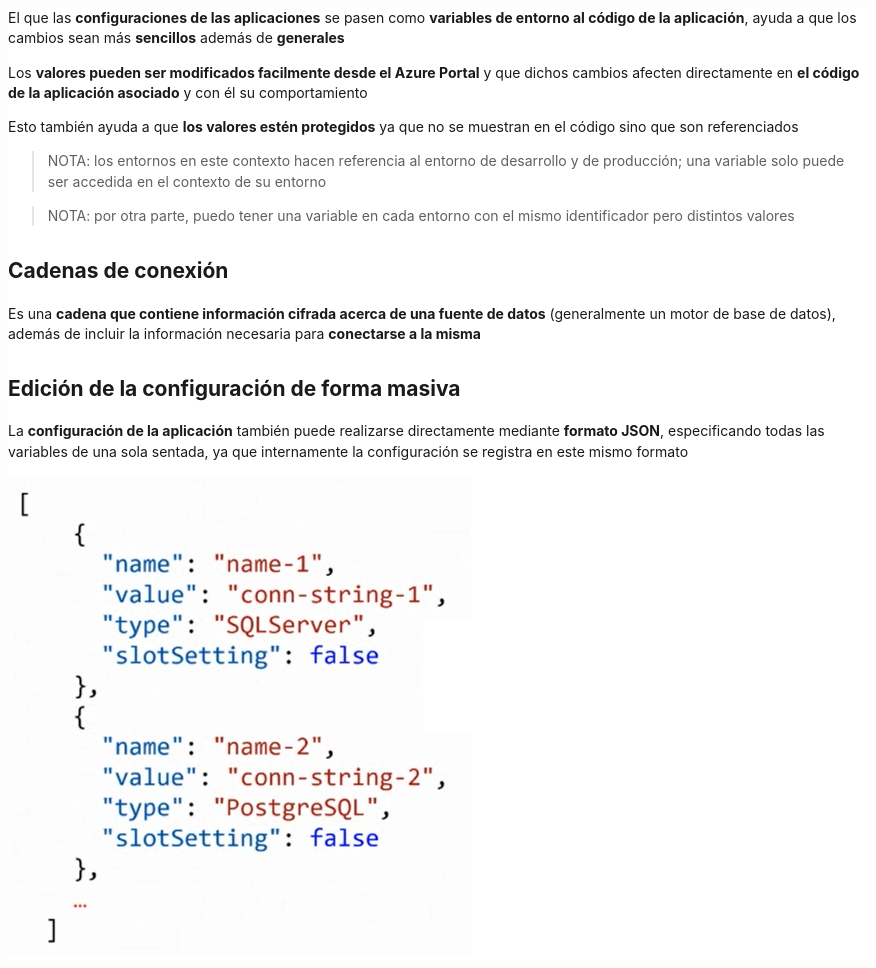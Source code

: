 
El que las **configuraciones de las aplicaciones** se pasen como **variables de entorno al código de la aplicación**, ayuda a que los cambios sean más **sencillos** además de **generales**

Los **valores pueden ser modificados facilmente desde el Azure Portal** y que dichos cambios afecten directamente en **el código de la aplicación asociado** y con él su comportamiento

Esto también ayuda a que **los valores estén protegidos** ya que no se muestran en el código sino que son referenciados

>NOTA: los entornos en este contexto hacen referencia al entorno de desarrollo y de producción; una variable solo puede ser accedida en el contexto de su entorno

>NOTA: por otra parte, puedo tener una variable en cada entorno con el mismo identificador pero distintos valores

## Cadenas de conexión

Es una **cadena que contiene información cifrada acerca de una fuente de datos** (generalmente un motor de base de datos), además de incluir la información necesaria para **conectarse a la misma**

## Edición de la configuración de forma masiva

La **configuración de la aplicación** también puede realizarse directamente mediante **formato JSON**, especificando todas las variables de una sola sentada, ya que internamente la configuración se registra en este mismo formato

![80](img/80.png)
